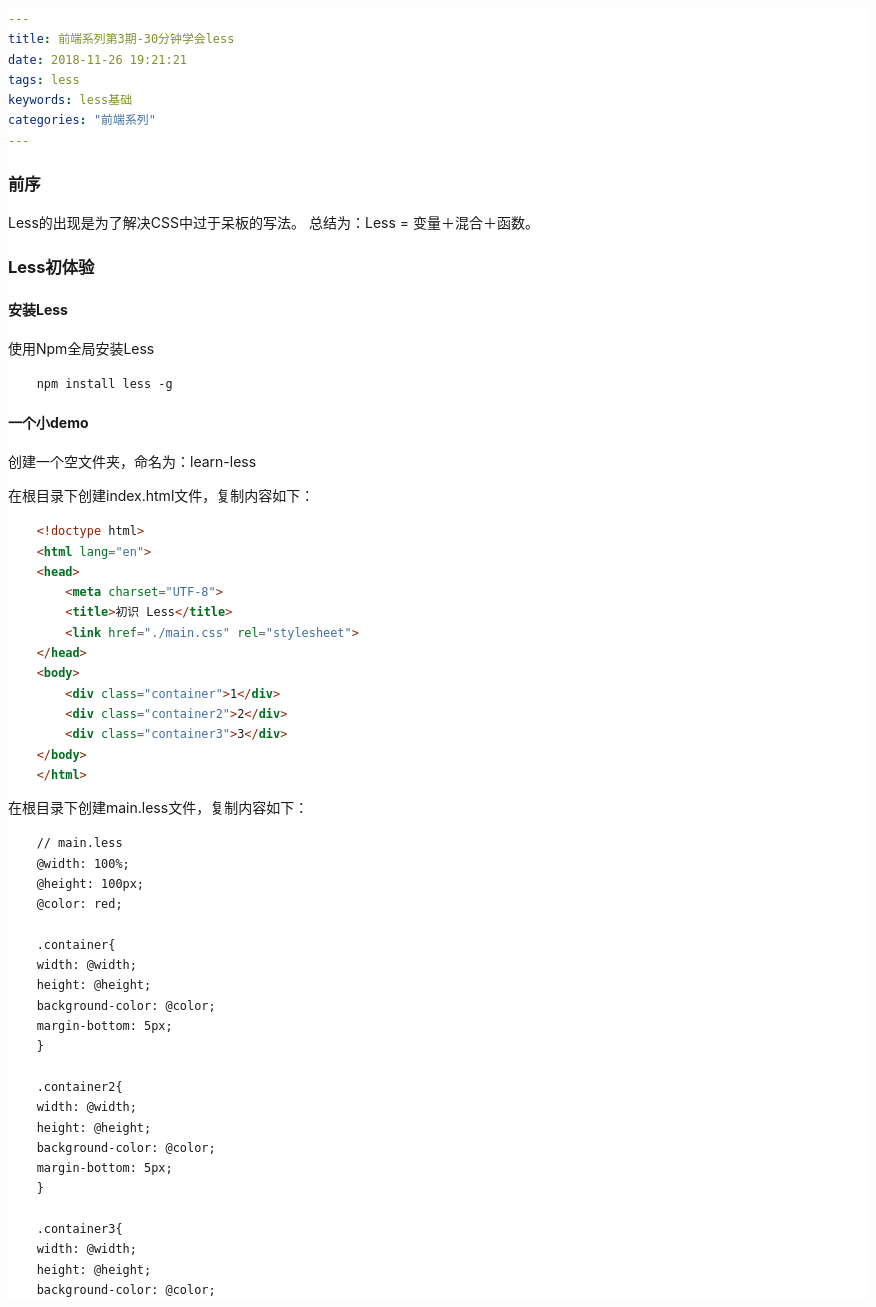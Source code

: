 ```yaml
---
title: 前端系列第3期-30分钟学会less
date: 2018-11-26 19:21:21
tags: less
keywords: less基础
categories: "前端系列"
---
```

### 前序
Less的出现是为了解决CSS中过于呆板的写法。
总结为：Less = 变量＋混合＋函数。  

### Less初体验
#### 安装Less
使用Npm全局安装Less
```
    npm install less -g
```
#### 一个小demo
创建一个空文件夹，命名为：learn-less  

在根目录下创建index.html文件，复制内容如下：
```html
    <!doctype html>
    <html lang="en">
    <head>
        <meta charset="UTF-8">
        <title>初识 Less</title>
        <link href="./main.css" rel="stylesheet">
    </head>
    <body>
        <div class="container">1</div>
        <div class="container2">2</div>
        <div class="container3">3</div>
    </body>
    </html>
```
在根目录下创建main.less文件，复制内容如下：
```less
    // main.less
    @width: 100%;
    @height: 100px;
    @color: red;

    .container{
    width: @width;
    height: @height;
    background-color: @color;
    margin-bottom: 5px;
    }

    .container2{
    width: @width;
    height: @height;
    background-color: @color;
    margin-bottom: 5px;
    }

    .container3{
    width: @width;
    height: @height;
    background-color: @color;
```